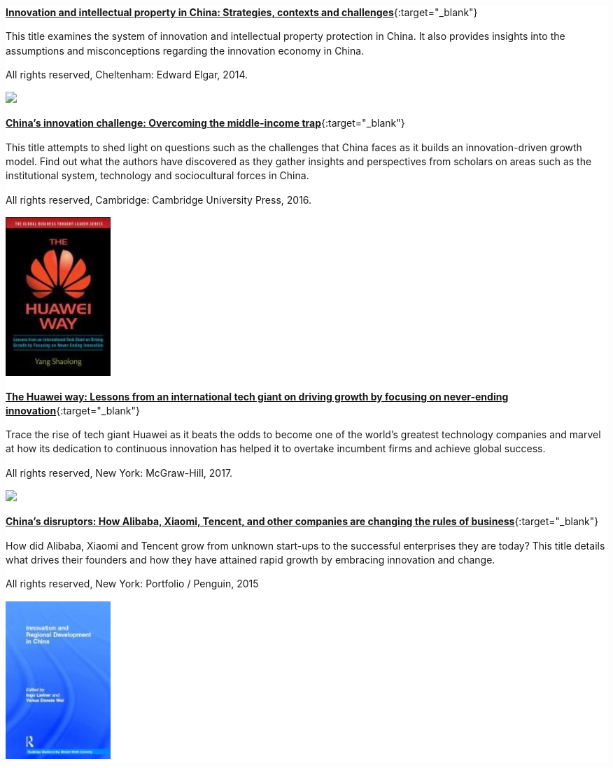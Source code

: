 [**Innovation and intellectual property in China: Strategies, contexts and challenges**](http://eservice.nlb.gov.sg/item_holding.aspx?bid=201133516){:target="_blank"}

This title examines the system of innovation and intellectual property protection in China. It also provides insights into the assumptions and misconceptions regarding the innovation economy in China.

All rights reserved, Cheltenham: Edward Elgar, 2014.

<img src="/images/book-covers/China’s-innovation-challenge-Overcoming-the-middle-income-trap.jpg" style="width:150px;" />

[**China’s innovation challenge: Overcoming the middle-income trap**](http://eservice.nlb.gov.sg/item_holding.aspx?bid=202666781){:target="_blank"}

This title attempts to shed light on questions such as the challenges that China faces as it builds an innovation-driven growth model. Find out what the authors have discovered as they gather insights and perspectives from scholars on areas such as the institutional system, technology and sociocultural forces in China.

All rights reserved, Cambridge: Cambridge University Press, 2016.

<img src="/images/book-covers/The-Huawei-way.jpg" style="width:150px;" />

[**The Huawei way: Lessons from an international tech giant on driving growth by focusing on never-ending innovation**](http://eservice.nlb.gov.sg/item_holding.aspx?bid=202730172){:target="_blank"}

Trace the rise of tech giant Huawei as it beats the odds to become one of the world’s greatest technology companies and marvel at how its dedication to continuous innovation has helped it to overtake incumbent firms and achieve global success.

All rights reserved, New York: McGraw-Hill, 2017.

<img src="/images/book-covers/China’s-disruptors.jpg" style="width:150px;" />

[**China’s disruptors: How Alibaba, Xiaomi, Tencent, and other companies are changing the rules of business**](http://eservice.nlb.gov.sg/item_holding.aspx?bid=201651921){:target="_blank"}

How did Alibaba, Xiaomi and Tencent grow from unknown start-ups to the successful enterprises they are today? This title details what drives their founders and how they have attained rapid growth by embracing innovation and change.

All rights reserved, New York: Portfolio / Penguin, 2015

<img src="/images/book-covers/Innovation-and-regional-development-in-China.jpg" style="width:150px;" />
